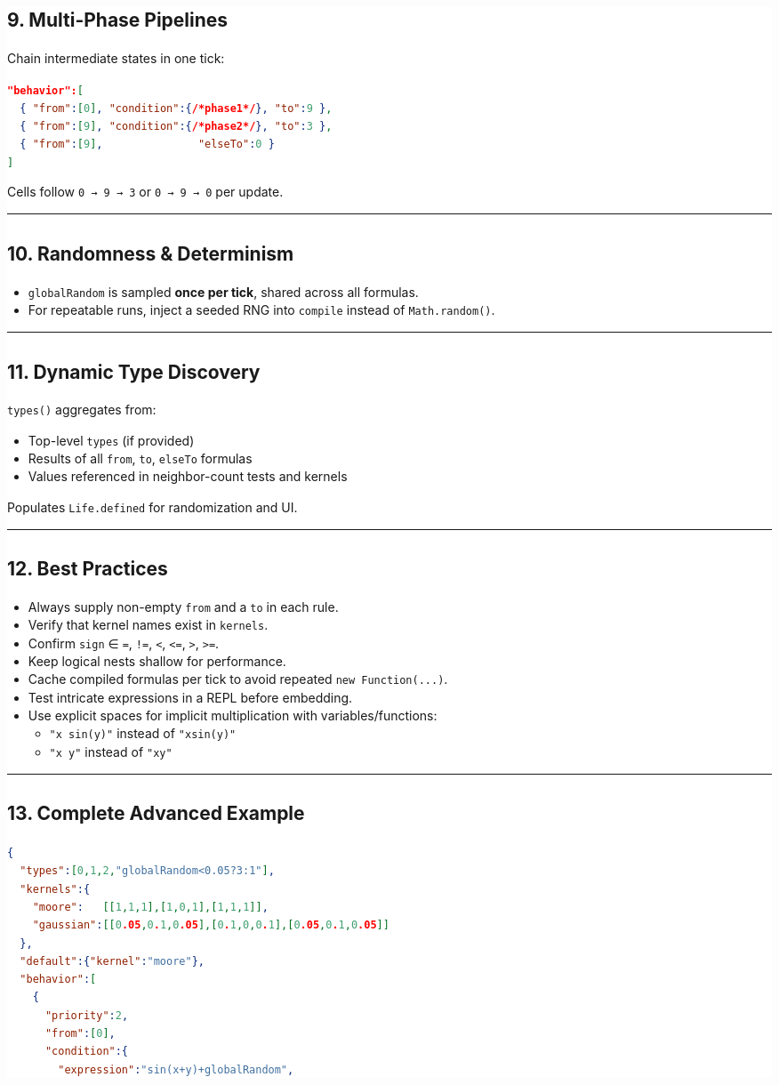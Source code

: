 ## 9. Multi-Phase Pipelines

Chain intermediate states in one tick:

```json
"behavior":[
  { "from":[0], "condition":{/*phase1*/}, "to":9 },
  { "from":[9], "condition":{/*phase2*/}, "to":3 },
  { "from":[9],               "elseTo":0 }
]
```

Cells follow `0 → 9 → 3` or `0 → 9 → 0` per update.

---

## 10. Randomness & Determinism

- `globalRandom` is sampled **once per tick**, shared across all formulas.  
- For repeatable runs, inject a seeded RNG into `compile` instead of `Math.random()`.

---

## 11. Dynamic Type Discovery

`types()` aggregates from:

- Top-level `types` (if provided)  
- Results of all `from`, `to`, `elseTo` formulas  
- Values referenced in neighbor-count tests and kernels  

Populates `Life.defined` for randomization and UI.

---

## 12. Best Practices

- Always supply non-empty `from` and a `to` in each rule.  
- Verify that kernel names exist in `kernels`.  
- Confirm `sign` ∈ `=`, `!=`, `<`, `<=`, `>`, `>=`.  
- Keep logical nests shallow for performance.  
- Cache compiled formulas per tick to avoid repeated `new Function(...)`.  
- Test intricate expressions in a REPL before embedding.  
- Use explicit spaces for implicit multiplication with variables/functions:
  - `"x sin(y)"` instead of `"xsin(y)"`
  - `"x y"` instead of `"xy"`

---

## 13. Complete Advanced Example

```json
{
  "types":[0,1,2,"globalRandom<0.05?3:1"],
  "kernels":{
    "moore":   [[1,1,1],[1,0,1],[1,1,1]],
    "gaussian":[[0.05,0.1,0.05],[0.1,0,0.1],[0.05,0.1,0.05]]
  },
  "default":{"kernel":"moore"},
  "behavior":[
    {
      "priority":2,
      "from":[0],
      "condition":{
        "expression":"sin(x+y)+globalRandom",
```